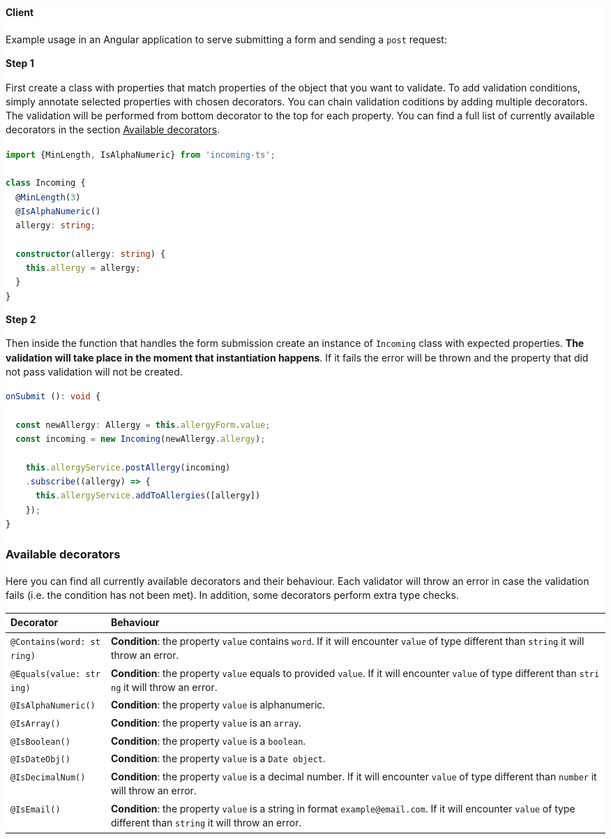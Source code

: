 #### Client

Example usage in an Angular application to serve submitting a form and sending a `post` request:

**Step 1**

First create a class with properties that match properties of the object that you want to validate. To add validation conditions, simply annotate selected properties with chosen decorators. You can chain validation coditions by adding multiple decorators. The validation will be performed from bottom decorator to the top for each property. You can find a full list of currently available decorators in the section [Available decorators](#available-decorators).

```typescript
import {MinLength, IsAlphaNumeric} from 'incoming-ts';

class Incoming {
  @MinLength(3)
  @IsAlphaNumeric()
  allergy: string;

  constructor(allergy: string) {
    this.allergy = allergy;
  }
}
```

**Step 2**

Then inside the function that handles the form submission create an instance of `Incoming` class with expected properties. **The validation will take place in the moment that instantiation happens**. If it fails the error will be thrown and the property that did not pass validation will not be created.

```typescript
onSubmit (): void {

  const newAllergy: Allergy = this.allergyForm.value;
  const incoming = new Incoming(newAllergy.allergy);

	this.allergyService.postAllergy(incoming)
    .subscribe((allergy) => {
      this.allergyService.addToAllergies([allergy])
    });
}
```

### Available decorators

Here you can find all currently available decorators and their behaviour. Each validator will throw an error in case the validation fails (i.e. the condition has not been met). In addition, some decorators perform extra type checks.

| Decorator                             | Behaviour                                                                                                                                                                                              |
| :------------------------------------ | :----------------------------------------------------------------------------------------------------------------------------------------------------------------------------------------------------- |
| `@Contains(word: string) `            | **Condition**: the property `value` contains `word`. If it will encounter `value` of type different than `string` it will throw an error.                                                              |
| `@Equals(value: string)`              | **Condition**: the property `value` equals to provided `value`. If it will encounter `value` of type different than `string` it will throw an error.                                                   |
| `@IsAlphaNumeric()`                   | **Condition**: the property `value` is alphanumeric.                                                                                                                                                   |
| `@IsArray()`                          | **Condition**: the property `value` is an `array`.                                                                                                                                                     |
| `@IsBoolean()`                        | **Condition**: the property `value` is a `boolean`.                                                                                                                                                    |
| `@IsDateObj()`                        | **Condition**: the property `value` is a `Date object`.                                                                                                                                                |
| `@IsDecimalNum()`                     | **Condition**: the property `value` is a decimal number. If it will encounter `value` of type different than `number` it will throw an error.                                                          |
| `@IsEmail()`                          | **Condition**: the property `value` is a string in format `example@email.com`. If it will encounter `value` of type different than `string` it will throw an error.                                    |